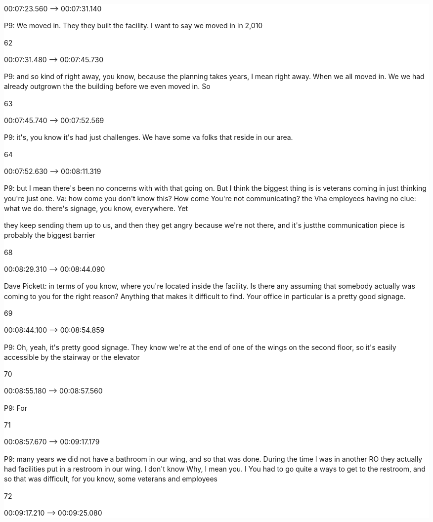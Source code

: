 00:07:23.560 --> 00:07:31.140

P9: We moved in. They they built the facility. I want to say we moved in in 2,010

62

00:07:31.480 --> 00:07:45.730

P9: and so kind of right away, you know, because the planning takes years, I mean right away. When we all moved in. We we had already outgrown the the building before we even moved in. So

63

00:07:45.740 --> 00:07:52.569

P9: it's, you know it's had just challenges. We have some va folks that reside in our area.

64

00:07:52.630 --> 00:08:11.319

P9: but I mean there's been no concerns with with that going on. But I think the biggest thing is is veterans coming in just thinking you're just one. Va: how come you don't know this? How come You're not communicating? the Vha employees having no clue: what we do. there's signage, you know, everywhere. Yet

they keep sending them up to us, and then they get angry because we're not there, and it's justthe communication piece is probably the biggest barrier

68

00:08:29.310 --> 00:08:44.090

Dave Pickett: in terms of you know, where you're located inside the facility. Is there any assuming that somebody actually was coming to you for the right reason? Anything that makes it difficult to find. Your office in particular is a pretty good signage.

69

00:08:44.100 --> 00:08:54.859

P9: Oh, yeah, it's pretty good signage. They know we're at the end of one of the wings on the second floor, so it's easily accessible by the stairway or the elevator

70

00:08:55.180 --> 00:08:57.560

P9: For

71

00:08:57.670 --> 00:09:17.179

P9: many years we did not have a bathroom in our wing, and so that was done. During the time I was in another RO they actually had facilities put in a restroom in our wing. I don't know Why, I mean you. I You had to go quite a ways to get to the restroom, and so that was difficult, for you know, some veterans and employees

72

00:09:17.210 --> 00:09:25.080
